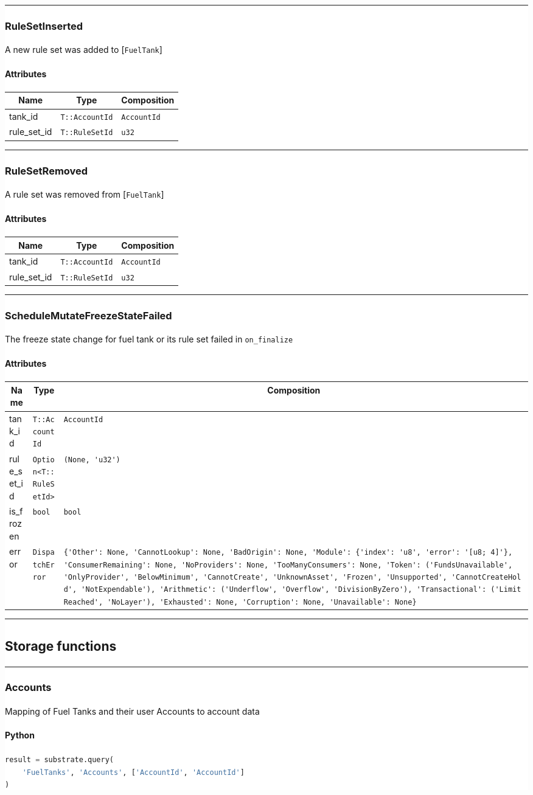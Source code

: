 ---------
### RuleSetInserted
A new rule set was added to [`FuelTank`]
#### Attributes
| Name | Type | Composition
| -------- | -------- | -------- |
| tank_id | `T::AccountId` | ```AccountId```
| rule_set_id | `T::RuleSetId` | ```u32```

---------
### RuleSetRemoved
A rule set was removed from [`FuelTank`]
#### Attributes
| Name | Type | Composition
| -------- | -------- | -------- |
| tank_id | `T::AccountId` | ```AccountId```
| rule_set_id | `T::RuleSetId` | ```u32```

---------
### ScheduleMutateFreezeStateFailed
The freeze state change for fuel tank or its rule set failed in `on_finalize`
#### Attributes
| Name | Type | Composition
| -------- | -------- | -------- |
| tank_id | `T::AccountId` | ```AccountId```
| rule_set_id | `Option<T::RuleSetId>` | ```(None, 'u32')```
| is_frozen | `bool` | ```bool```
| error | `DispatchError` | ```{'Other': None, 'CannotLookup': None, 'BadOrigin': None, 'Module': {'index': 'u8', 'error': '[u8; 4]'}, 'ConsumerRemaining': None, 'NoProviders': None, 'TooManyConsumers': None, 'Token': ('FundsUnavailable', 'OnlyProvider', 'BelowMinimum', 'CannotCreate', 'UnknownAsset', 'Frozen', 'Unsupported', 'CannotCreateHold', 'NotExpendable'), 'Arithmetic': ('Underflow', 'Overflow', 'DivisionByZero'), 'Transactional': ('LimitReached', 'NoLayer'), 'Exhausted': None, 'Corruption': None, 'Unavailable': None}```

---------
## Storage functions

---------
### Accounts
 Mapping of Fuel Tanks and their user Accounts to account data

#### Python
```python
result = substrate.query(
    'FuelTanks', 'Accounts', ['AccountId', 'AccountId']
)
```

